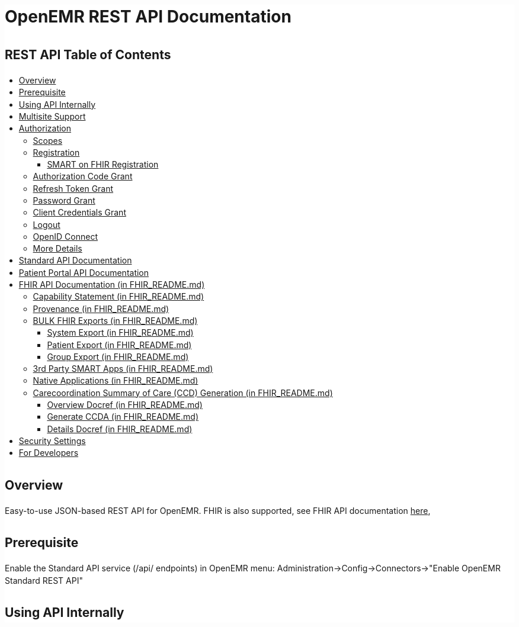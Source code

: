 # OpenEMR REST API Documentation

## REST API Table of Contents
- [Overview](API_README.md#overview)
- [Prerequisite](API_README.md#prerequisite)
- [Using API Internally](API_README.md#using-api-internally)
- [Multisite Support](API_README.md#multisite-support)
- [Authorization](API_README.md#authorization)
    - [Scopes](API_README.md#scopes)
    - [Registration](API_README.md#registration)
        - [SMART on FHIR Registration](API_README.md#smart-on-fhir-registration)
    - [Authorization Code Grant](API_README.md#authorization-code-grant)
    - [Refresh Token Grant](API_README.md#refresh-token-grant)
    - [Password Grant](API_README.md#password-grant)
    - [Client Credentials Grant](API_README.md#client-credentials-grant)
    - [Logout](API_README.md#logout)
    - [OpenID Connect](API_README.md#openid-connect)
    - [More Details](API_README.md#more-details)
- [Standard API Documentation](API_README.md#standard-api-documentation)
- [Patient Portal API Documentation](API_README.md#patient-portal-api-documentation)
- [FHIR API Documentation (in FHIR_README.md)](FHIR_README.md#fhir-api-documentation)
    - [Capability Statement (in FHIR_README.md)](FHIR_README.md#capability-statement)
    - [Provenance (in FHIR_README.md)](FHIR_README.md#Provenance-resources)
    - [BULK FHIR Exports (in FHIR_README.md)](FHIR_README.md#bulk-fhir-exports)
        - [System Export (in FHIR_README.md)](FHIR_README.md#bulk-fhir-exports)
        - [Patient Export (in FHIR_README.md)](FHIR_README.md#bulk-fhir-exports)
        - [Group Export (in FHIR_README.md)](FHIR_README.md#bulk-fhir-exports)
    - [3rd Party SMART Apps (in FHIR_README.md)](FHIR_README.md#3rd-party-smart-apps)
    - [Native Applications (in FHIR_README.md)](FHIR_README.md#native-applications)
    - [Carecoordination Summary of Care (CCD) Generation (in FHIR_README.md)](FHIR_README.md#carecoordination-summary-of-care-docref-operation)
        - [Overview Docref (in FHIR_README.md)](FHIR_README.md#overview-docref)
        - [Generate CCDA (in FHIR_README.md)](FHIR_README.md#generate-ccda)
        - [Details Docref (in FHIR_README.md)](FHIR_README.md#details-docref)
- [Security Settings](API_README.md#security)
- [For Developers](API_README.md#for-developers)

## Overview

Easy-to-use JSON-based REST API for OpenEMR. FHIR is also supported, see FHIR API documentation [here](FHIR_README.md),

## Prerequisite

Enable the Standard API service (/api/ endpoints) in OpenEMR menu: Administration->Config->Connectors->"Enable OpenEMR Standard REST API"

## Using API Internally
